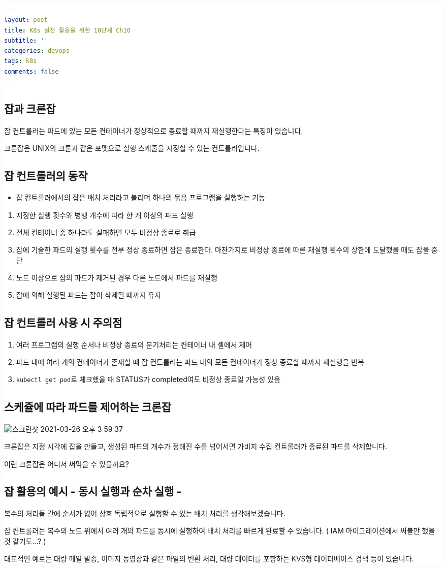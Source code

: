 ```yaml
---
layout: post
title: K8s 실전 활용을 위한 10단계 Ch10
subtitle: ''
categories: devops
tags: k8s
comments: false
---
```


## 잡과 크론잡

잡 컨트롤러는 파드에 있는 모든 컨테이너가 정상적으로 종료할 때까지 재실행한다는 특징이 있습니다.

크론잡은 UNIX의 크론과 같은 포맷으로 실행 스케줄을 지정할 수 있는 컨트롤러입니다.

## 잡 컨트롤러의 동작

- 잡 컨트롤러에서의 잡은 배치 처리라고 불리며 하나의 묶음 프로그램을 실행하는 기능

1. 지정한 실행 횟수와 병행 개수에 따라 한 개 이상의 파드 실행

2. 전체 컨테이너 중 하나라도 실패하면 모두 비정상 종료로 취급

3. 잡에 기술한 파드의 실행 횟수를 전부 정상 종료하면 잡은 종료한다. 마찬가지로 비정상 종료에 따른 재실행 횟수의 상한에 도달했을 때도 잡을 중단

4. 노드 이상으로 잡의 파드가 제거된 경우 다른 노드에서 파드를 재실행

5. 잡에 의해 실행된 파드는 잡이 삭제될 때까지 유지

## 잡 컨트롤러 사용 시 주의점

1. 여러 프로그램의 실행 순서나 비정상 종료의 분기처리는 컨테이너 내 셸에서 제어

2. 파드 내에 여러 개의 컨테이너가 존재할 때 잡 컨트롤러는 파드 내의 모든 컨테이너가 정상 종료할 때까지 재실행을 반복

3. `kubectl get pod`로 체크했을 때 STATUS가 completed여도 비정상 종료일 가능성 있음

## 스케쥴에 따라 파드를 제어하는 크론잡

<img width="1740" alt="스크린샷 2021-03-26 오후 3 59 37" src="https://user-images.githubusercontent.com/43809168/112594456-4d45a280-8e4c-11eb-8adc-f434a8cf766c.png">

크론잡은 지정 시각에 잡을 만들고, 생성된 파드의 개수가 정해진 수를 넘어서면 가비지 수집 컨트롤러가 종료된 파드를 삭제합니다.

이런 크론잡은 어디서 써먹을 수 있을까요?

## 잡 활용의 예시 - 동시 실행과 순차 실행 -

복수의 처리들 간에 순서가 없어 상호 독립적으로 실행할 수 있는 배치 처리를 생각해보겠습니다.

잡 컨트롤러는 복수의 노드 위에서 여러 개의 파드를 동시에 실행하여 배치 처리를 빠르게 완료할 수 있습니다. ( IAM 마이그레이션에서 써볼만 했을 것 같기도...? )

대표적인 예로는 대량 메일 발송, 이미지 동영상과 같은 파일의 변환 처리, 대량 데이터를 포함하는 KVS형 데이터베이스 검색 등이 있습니다.
